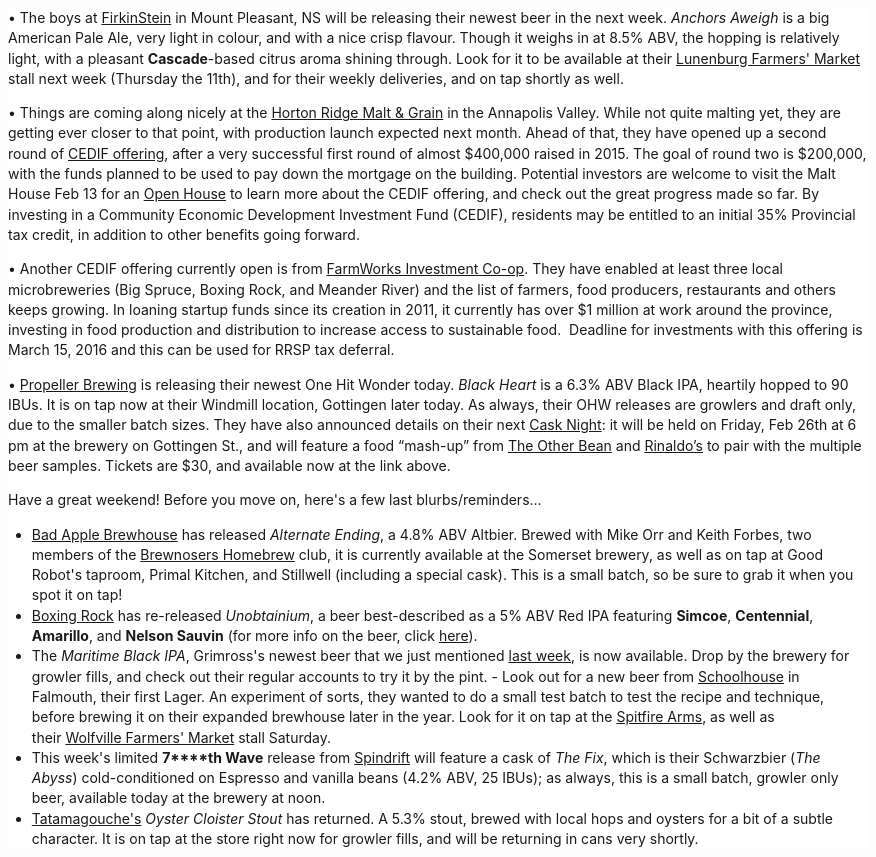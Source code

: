 • The boys at [FirkinStein](https://www.facebook.com/pages/FirkinStein-Brewing/754150891380564) in Mount Pleasant, NS will be releasing their newest beer in the next week. _Anchors Aweigh_ is a big American Pale Ale, very light in colour, and with a nice crisp flavour. Though it weighs in at 8.5% ABV, the hopping is relatively light, with a pleasant **Cascade**-based citrus aroma shining through. Look for it to be available at their [Lunenburg Farmers' Market](https://lunenburgfarmersmarket.ca/) stall next week (Thursday the 11th), and for their weekly deliveries, and on tap shortly as well.

• Things are coming along nicely at the [Horton Ridge Malt & Grain](https://www.hortonridgemalt.com) in the Annapolis Valley. While not quite malting yet, they are getting ever closer to that point, with production launch expected next month. Ahead of that, they have opened up a second round of [CEDIF offering](https://www.hortonridgemalt.com/our-cedif.html), after a very successful first round of almost $400,000 raised in 2015. The goal of round two is $200,000, with the funds planned to be used to pay down the mortgage on the building. Potential investors are welcome to visit the Malt House Feb 13 for an [Open House](https://www.facebook.com/events/806975489408886/) to learn more about the CEDIF offering, and check out the great progress made so far. By investing in a Community Economic Development Investment Fund (CEDIF), residents may be entitled to an initial 35% Provincial tax credit, in addition to other benefits going forward.

• Another CEDIF offering currently open is from [FarmWorks Investment Co-op](http://farmworks.ca). They have enabled at least three local microbreweries (Big Spruce, Boxing Rock, and Meander River) and the list of farmers, food producers, restaurants and others keeps growing. In loaning startup funds since its creation in 2011, it currently has over $1 million at work around the province, investing in food production and distribution to increase access to sustainable food.  Deadline for investments with this offering is March 15, 2016 and this can be used for RRSP tax deferral.

• [Propeller Brewing](http://www.drinkpropeller.ca/) is releasing their newest One Hit Wonder today. _Black Heart_ is a 6.3% ABV Black IPA, heartily hopped to 90 IBUs. It is on tap now at their Windmill location, Gottingen later today. As always, their OHW releases are growlers and draft only, due to the smaller batch sizes. They have also announced details on their next [Cask Night](https://www.eventbrite.ca/e/propr-cask-night-ft-the-other-bean-rinaldos-italian-american-specialties-tickets-21134281204): it will be held on Friday, Feb 26th at 6 pm at the brewery on Gottingen St., and will feature a food “mash-up” from [The Other Bean](http://www.theotherbean.ca/) and [Rinaldo’s](https://www.facebook.com/RinaldosHfx) to pair with the multiple beer samples. Tickets are $30, and available now at the link above.

Have a great weekend! Before you move on, here's a few last blurbs/reminders...
- [Bad Apple Brewhouse](http://badapplebrewhouse.ca/) has released _Alternate Ending_, a 4.8% ABV Altbier. Brewed with Mike Orr and Keith Forbes, two members of the [Brewnosers Homebrew](http://www.brewnosers.org/forums) club, it is currently available at the Somerset brewery, as well as on tap at Good Robot's taproom, Primal Kitchen, and Stillwell (including a special cask). This is a small batch, so be sure to grab it when you spot it on tap!
- [Boxing Rock](http://www.boxingrock.ca/) has re-released _Unobtainium_, a beer best-described as a 5% ABV Red IPA featuring **Simcoe**, **Centennial**, **Amarillo**, and **Nelson Sauvin** (for more info on the beer, click [here](http://acbeerblog.ca/2014/10/17/friday-wrap-up-20141017/)).
- The _Maritime Black IPA_, Grimross's newest beer that we just mentioned [last week](http://acbeerblog.ca/2016/01/29/friday-wrap-up-jan-29/), is now available. Drop by the brewery for growler fills, and check out their regular accounts to try it by the pint.
- Look out for a new beer from [Schoolhouse](http://www.schoolhousebrewery.ca/) in Falmouth, their first Lager. An experiment of sorts, they wanted to do a small test batch to test the recipe and technique, before brewing it on their expanded brewhouse later in the year. Look for it on tap at the [Spitfire Arms](http://www.spitfirearms.com/), as well as their [Wolfville Farmers' Market](http://www.wolfvillefarmersmarket.ca/) stall Saturday.
- This week's limited **7****th Wave** release from [Spindrift](http://spindriftbrewing.com/) will feature a cask of _The Fix_, which is their Schwarzbier (_The Abyss_) cold-conditioned on Espresso and vanilla beans (4.2% ABV, 25 IBUs); as always, this is a small batch, growler only beer, available today at the brewery at noon.
- [Tatamagouche's](http://tatabrew.com/) _Oyster Cloister Stout_ has returned. A 5.3% stout, brewed with local hops and oysters for a bit of a subtle character. It is on tap at the store right now for growler fills, and will be returning in cans very shortly.

